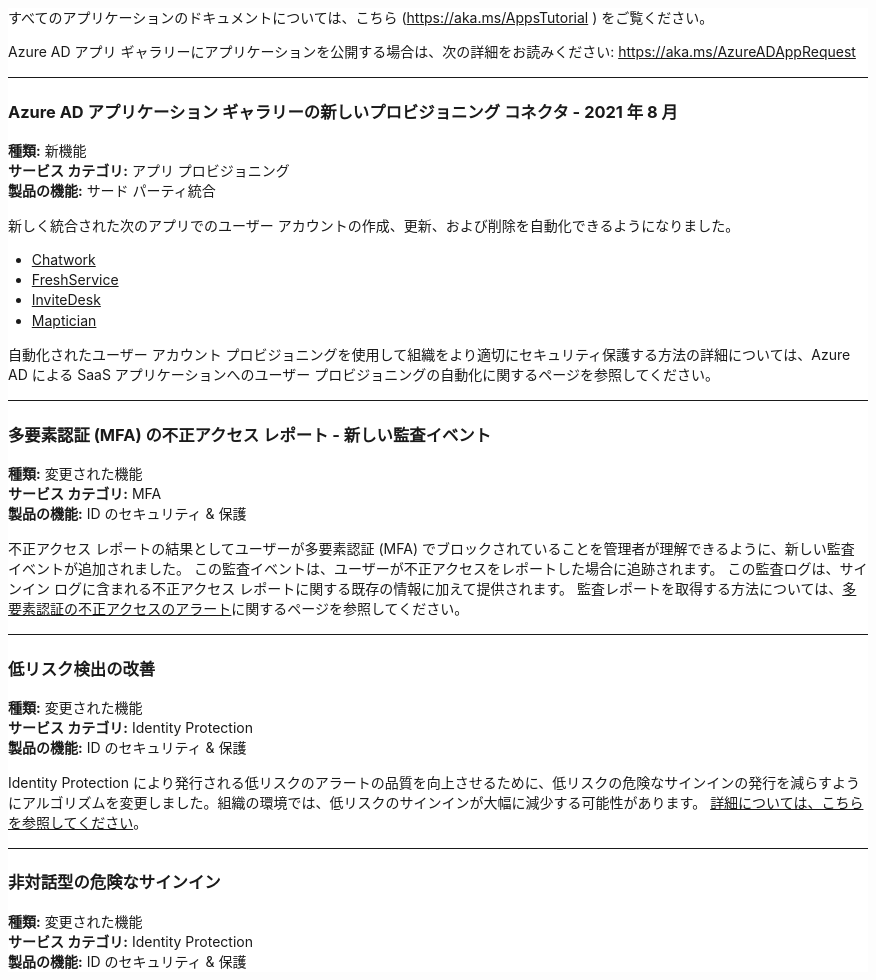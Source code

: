 すべてのアプリケーションのドキュメントについては、こちら (https://aka.ms/AppsTutorial ) をご覧ください。

Azure AD アプリ ギャラリーにアプリケーションを公開する場合は、次の詳細をお読みください: https://aka.ms/AzureADAppRequest

---

### <a name="new-provisioning-connectors-in-the-azure-ad-application-gallery---august-2021"></a>Azure AD アプリケーション ギャラリーの新しいプロビジョニング コネクタ - 2021 年 8 月

**種類:** 新機能  
**サービス カテゴリ:** アプリ プロビジョニング  
**製品の機能:** サード パーティ統合
 
新しく統合された次のアプリでのユーザー アカウントの作成、更新、および削除を自動化できるようになりました。

- [Chatwork](../saas-apps/chatwork-provisioning-tutorial.md)
- [FreshService](../saas-apps/freshservice-provisioning-tutorial.md)
- [InviteDesk](../saas-apps/invitedesk-provisioning-tutorial.md)
- [Maptician](../saas-apps/maptician-provisioning-tutorial.md)

自動化されたユーザー アカウント プロビジョニングを使用して組織をより適切にセキュリティ保護する方法の詳細については、Azure AD による SaaS アプリケーションへのユーザー プロビジョニングの自動化に関するページを参照してください。
 
---

### <a name="multifactor-mfa-fraud-report--new-audit-event"></a>多要素認証 (MFA) の不正アクセス レポート - 新しい監査イベント

**種類:** 変更された機能  
**サービス カテゴリ:** MFA  
**製品の機能:** ID のセキュリティ & 保護
 

不正アクセス レポートの結果としてユーザーが多要素認証 (MFA) でブロックされていることを管理者が理解できるように、新しい監査イベントが追加されました。 この監査イベントは、ユーザーが不正アクセスをレポートした場合に追跡されます。 この監査ログは、サインイン ログに含まれる不正アクセス レポートに関する既存の情報に加えて提供されます。 監査レポートを取得する方法については、[多要素認証の不正アクセスのアラート](../authentication/howto-mfa-mfasettings.md#fraud-alert)に関するページを参照してください。

---

### <a name="improved-low-risk-detections"></a>低リスク検出の改善

**種類:** 変更された機能  
**サービス カテゴリ:** Identity Protection  
**製品の機能:** ID のセキュリティ & 保護

Identity Protection により発行される低リスクのアラートの品質を向上させるために、低リスクの危険なサインインの発行を減らすようにアルゴリズムを変更しました。組織の環境では、低リスクのサインインが大幅に減少する可能性があります。 [詳細については、こちらを参照してください](../identity-protection/concept-identity-protection-risks.md)。
 
---

### <a name="non-interactive-risky-sign-ins"></a>非対話型の危険なサインイン

**種類:** 変更された機能  
**サービス カテゴリ:** Identity Protection  
**製品の機能:** ID のセキュリティ & 保護
 